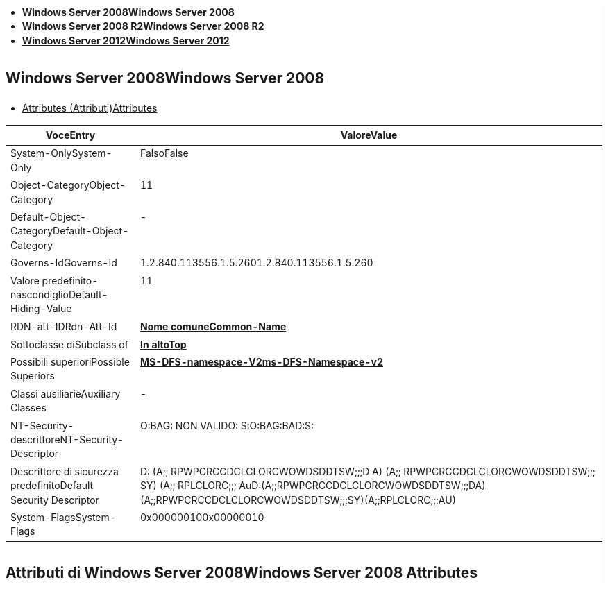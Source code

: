 -   [<span data-ttu-id="3bf9b-118">**Windows Server 2008**</span><span class="sxs-lookup"><span data-stu-id="3bf9b-118">**Windows Server 2008**</span></span>](#windows-server-2008)
-   [<span data-ttu-id="3bf9b-119">**Windows Server 2008 R2**</span><span class="sxs-lookup"><span data-stu-id="3bf9b-119">**Windows Server 2008 R2**</span></span>](#windows-server-2008-r2)
-   [<span data-ttu-id="3bf9b-120">**Windows Server 2012**</span><span class="sxs-lookup"><span data-stu-id="3bf9b-120">**Windows Server 2012**</span></span>](#windows-server-2012)

## <a name="windows-server-2008"></a><span data-ttu-id="3bf9b-121">Windows Server 2008</span><span class="sxs-lookup"><span data-stu-id="3bf9b-121">Windows Server 2008</span></span>

-   [<span data-ttu-id="3bf9b-122">Attributes (Attributi)</span><span class="sxs-lookup"><span data-stu-id="3bf9b-122">Attributes</span></span>](#windows-server-2008-attributes)



| <span data-ttu-id="3bf9b-123">Voce</span><span class="sxs-lookup"><span data-stu-id="3bf9b-123">Entry</span></span> | <span data-ttu-id="3bf9b-124">Valore</span><span class="sxs-lookup"><span data-stu-id="3bf9b-124">Value</span></span> |
|-----------------------------|----------------------------------------------------------------------------------------------|
| <span data-ttu-id="3bf9b-125">System-Only</span><span class="sxs-lookup"><span data-stu-id="3bf9b-125">System-Only</span></span>                 | <span data-ttu-id="3bf9b-126">Falso</span><span class="sxs-lookup"><span data-stu-id="3bf9b-126">False</span></span>                                                                                        |
| <span data-ttu-id="3bf9b-127">Object-Category</span><span class="sxs-lookup"><span data-stu-id="3bf9b-127">Object-Category</span></span>             | <span data-ttu-id="3bf9b-128">1</span><span class="sxs-lookup"><span data-stu-id="3bf9b-128">1</span></span>                                                                                            |
| <span data-ttu-id="3bf9b-129">Default-Object-Category</span><span class="sxs-lookup"><span data-stu-id="3bf9b-129">Default-Object-Category</span></span>     | \-                                                                                           |
| <span data-ttu-id="3bf9b-130">Governs-Id</span><span class="sxs-lookup"><span data-stu-id="3bf9b-130">Governs-Id</span></span>                  | <span data-ttu-id="3bf9b-131">1.2.840.113556.1.5.260</span><span class="sxs-lookup"><span data-stu-id="3bf9b-131">1.2.840.113556.1.5.260</span></span>                                                                       |
| <span data-ttu-id="3bf9b-132">Valore predefinito-nascondiglio</span><span class="sxs-lookup"><span data-stu-id="3bf9b-132">Default-Hiding-Value</span></span>        | <span data-ttu-id="3bf9b-133">1</span><span class="sxs-lookup"><span data-stu-id="3bf9b-133">1</span></span>                                                                                            |
| <span data-ttu-id="3bf9b-134">RDN-att-ID</span><span class="sxs-lookup"><span data-stu-id="3bf9b-134">Rdn-Att-Id</span></span>                  | [<span data-ttu-id="3bf9b-135">**Nome comune**</span><span class="sxs-lookup"><span data-stu-id="3bf9b-135">**Common-Name**</span></span>](a-cn.md)<br/>                                                       |
| <span data-ttu-id="3bf9b-136">Sottoclasse di</span><span class="sxs-lookup"><span data-stu-id="3bf9b-136">Subclass of</span></span>                 | [<span data-ttu-id="3bf9b-137">**In alto**</span><span class="sxs-lookup"><span data-stu-id="3bf9b-137">**Top**</span></span>](c-top.md)<br/>                                                              |
| <span data-ttu-id="3bf9b-138">Possibili superiori</span><span class="sxs-lookup"><span data-stu-id="3bf9b-138">Possible Superiors</span></span>          | [<span data-ttu-id="3bf9b-139">**MS-DFS-namespace-V2**</span><span class="sxs-lookup"><span data-stu-id="3bf9b-139">**ms-DFS-Namespace-v2**</span></span>](c-msdfs-namespacev2.md)                                           |
| <span data-ttu-id="3bf9b-140">Classi ausiliarie</span><span class="sxs-lookup"><span data-stu-id="3bf9b-140">Auxiliary Classes</span></span>           | \-                                                                                           |
| <span data-ttu-id="3bf9b-141">NT-Security-descrittore</span><span class="sxs-lookup"><span data-stu-id="3bf9b-141">NT-Security-Descriptor</span></span>      | <span data-ttu-id="3bf9b-142">O:BAG: NON VALIDO: S:</span><span class="sxs-lookup"><span data-stu-id="3bf9b-142">O:BAG:BAD:S:</span></span>                                                                                 |
| <span data-ttu-id="3bf9b-143">Descrittore di sicurezza predefinito</span><span class="sxs-lookup"><span data-stu-id="3bf9b-143">Default Security Descriptor</span></span> | <span data-ttu-id="3bf9b-144">D: (A;; RPWPCRCCDCLCLORCWOWDSDDTSW;;;D A) (A;; RPWPCRCCDCLCLORCWOWDSDDTSW;;; SY) (A;; RPLCLORC;;; Au</span><span class="sxs-lookup"><span data-stu-id="3bf9b-144">D:(A;;RPWPCRCCDCLCLORCWOWDSDDTSW;;;DA)(A;;RPWPCRCCDCLCLORCWOWDSDDTSW;;;SY)(A;;RPLCLORC;;;AU)</span></span> |
| <span data-ttu-id="3bf9b-145">System-Flags</span><span class="sxs-lookup"><span data-stu-id="3bf9b-145">System-Flags</span></span>                | <span data-ttu-id="3bf9b-146">0x00000010</span><span class="sxs-lookup"><span data-stu-id="3bf9b-146">0x00000010</span></span>                                                                                   |



## <a name="windows-server-2008-attributes"></a><span data-ttu-id="3bf9b-147">Attributi di Windows Server 2008</span><span class="sxs-lookup"><span data-stu-id="3bf9b-147">Windows Server 2008 Attributes</span></span>
